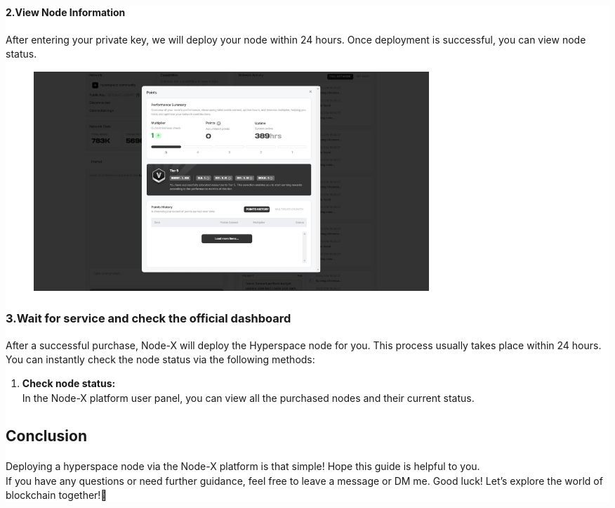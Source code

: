 #### 2.View Node Information

After entering your private key, we will deploy your node within 24 hours. Once deployment is successful, you can view node status.

<figure><img src="../../../.gitbook/assets/微信截图_20250214154452.png" alt="" width="563"><figcaption></figcaption></figure>

### 3.Wait for service and check the official dashboard

After a successful purchase, Node-X will deploy the Hyperspace node for you. This process usually takes place within 24 hours. You can instantly check the node status via the following methods:

1. **Check node status:**\
   In the Node-X platform user panel, you can view all the purchased nodes and their current status.

## **Conclusion**

Deploying a hyperspace node via the Node-X platform is that simple! Hope this guide is helpful to you.\
If you have any questions or need further guidance, feel free to leave a message or DM me. Good luck! Let’s explore the world of blockchain together!🚀


